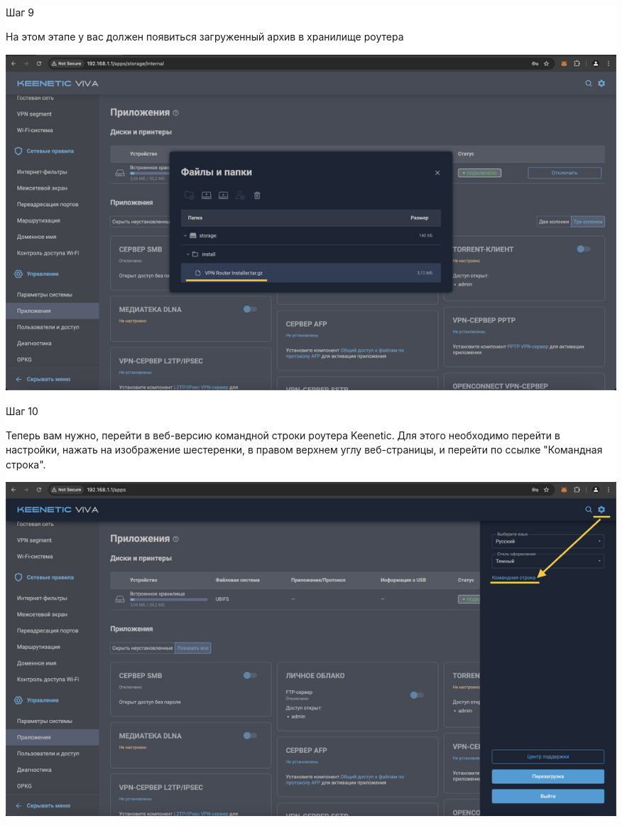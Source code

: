 <span class="h3">Шаг 9</span>

На этом этапе у вас должен появиться загруженный архив в хранилище роутера

![img_27.png](../images/img_27.png)

<span class="h3">Шаг 10</span>

Теперь вам нужно, перейти в веб-версию командной строки роутера Keenetic. Для этого необходимо перейти в настройки, нажать на изображение шестеренки, в правом верхнем углу веб-страницы, и перейти по ссылке "Командная строка".

![img_28.png](../images/img_28.png)

